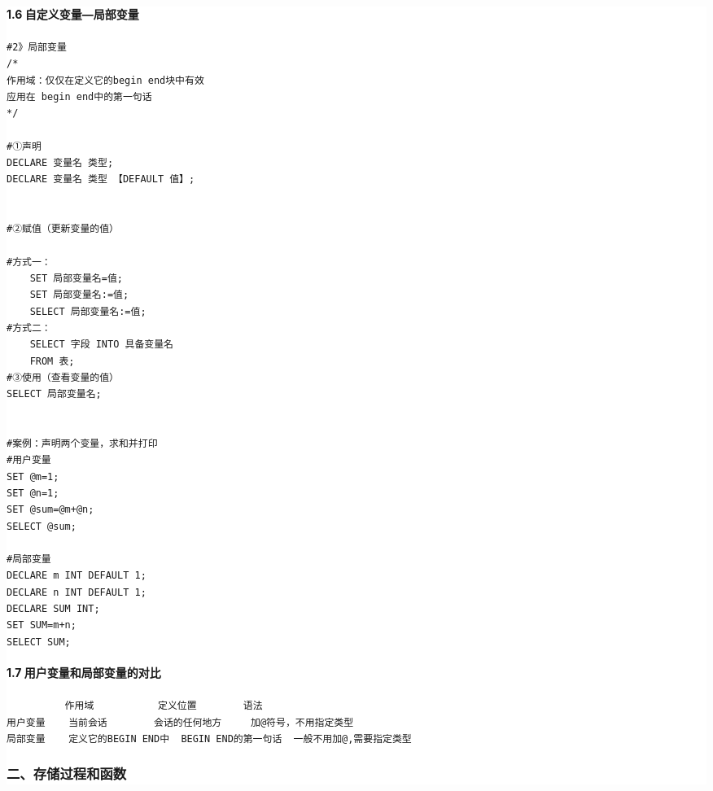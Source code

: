 #### 1.6 自定义变量—局部变量

```mysql
#2》局部变量
/*
作用域：仅仅在定义它的begin end块中有效
应用在 begin end中的第一句话
*/

#①声明
DECLARE 变量名 类型;
DECLARE 变量名 类型 【DEFAULT 值】;


#②赋值（更新变量的值）

#方式一：
	SET 局部变量名=值;
	SET 局部变量名:=值;
	SELECT 局部变量名:=值;
#方式二：
	SELECT 字段 INTO 具备变量名
	FROM 表;
#③使用（查看变量的值）
SELECT 局部变量名;


#案例：声明两个变量，求和并打印
#用户变量
SET @m=1;
SET @n=1;
SET @sum=@m+@n;
SELECT @sum;

#局部变量
DECLARE m INT DEFAULT 1;
DECLARE n INT DEFAULT 1;
DECLARE SUM INT;
SET SUM=m+n;
SELECT SUM;

```

#### 1.7 用户变量和局部变量的对比

```mysql
		  作用域			定义位置		语法
用户变量	当前会话		会话的任何地方		加@符号，不用指定类型
局部变量	定义它的BEGIN END中 	BEGIN END的第一句话	一般不用加@,需要指定类型
```



### 二、存储过程和函数
